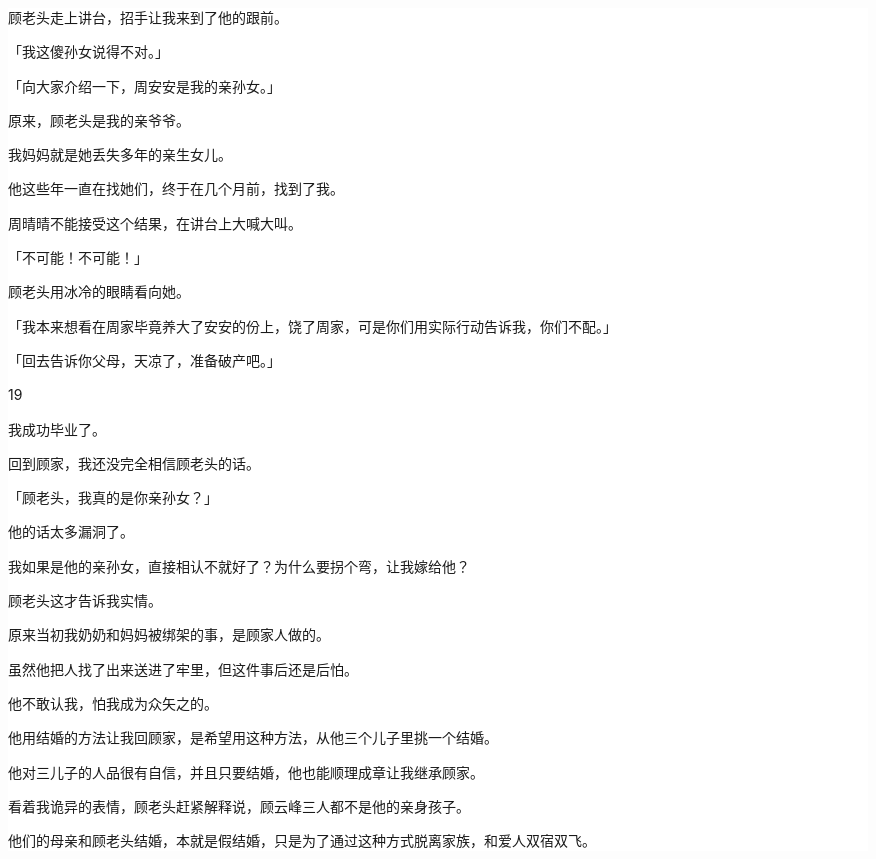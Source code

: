顾老头走上讲台，招手让我来到了他的跟前。


「我这傻孙女说得不对。」


「向大家介绍一下，周安安是我的亲孙女。」


原来，顾老头是我的亲爷爷。


我妈妈就是她丢失多年的亲生女儿。


他这些年一直在找她们，终于在几个月前，找到了我。


周晴晴不能接受这个结果，在讲台上大喊大叫。


「不可能！不可能！」


顾老头用冰冷的眼睛看向她。


「我本来想看在周家毕竟养大了安安的份上，饶了周家，可是你们用实际行动告诉我，你们不配。」


「回去告诉你父母，天凉了，准备破产吧。」


19


我成功毕业了。


回到顾家，我还没完全相信顾老头的话。


「顾老头，我真的是你亲孙女？」


他的话太多漏洞了。


我如果是他的亲孙女，直接相认不就好了？为什么要拐个弯，让我嫁给他？


顾老头这才告诉我实情。


原来当初我奶奶和妈妈被绑架的事，是顾家人做的。


虽然他把人找了出来送进了牢里，但这件事后还是后怕。


他不敢认我，怕我成为众矢之的。


他用结婚的方法让我回顾家，是希望用这种方法，从他三个儿子里挑一个结婚。


他对三儿子的人品很有自信，并且只要结婚，他也能顺理成章让我继承顾家。


看着我诡异的表情，顾老头赶紧解释说，顾云峰三人都不是他的亲身孩子。


他们的母亲和顾老头结婚，本就是假结婚，只是为了通过这种方式脱离家族，和爱人双宿双飞。
